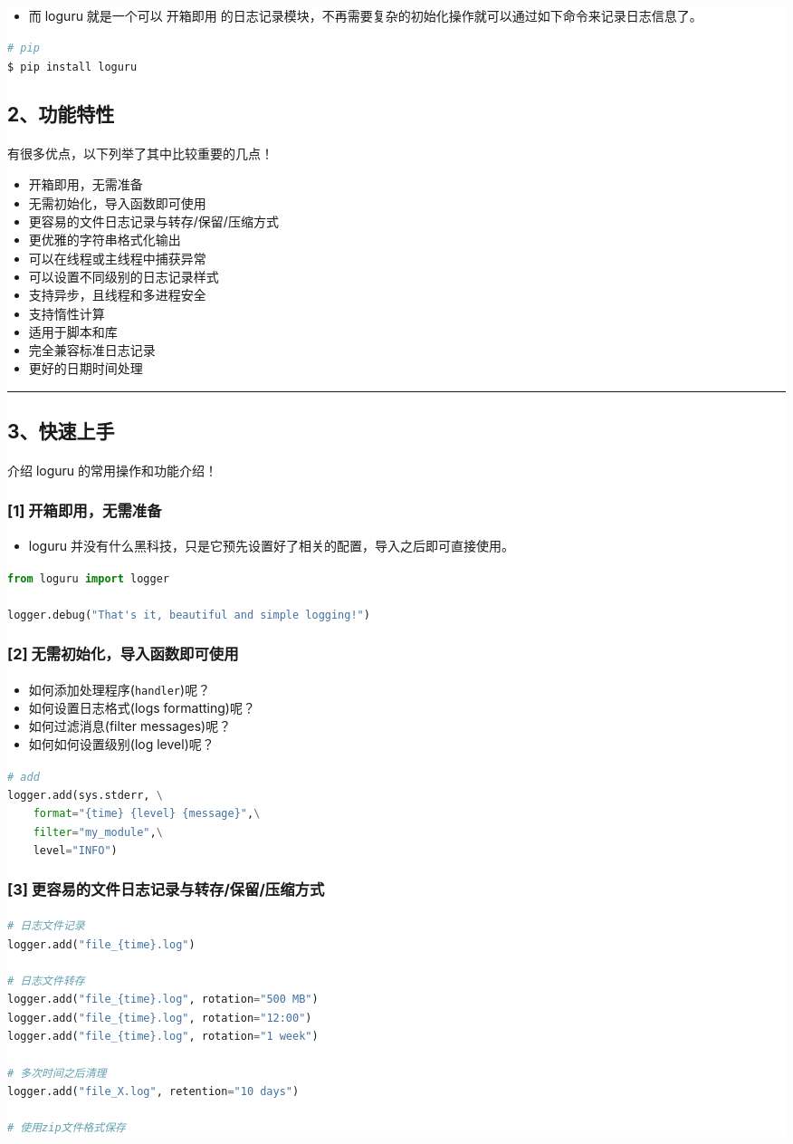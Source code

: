 - 而 loguru 就是一个可以 开箱即用 的日志记录模块，不再需要复杂的初始化操作就可以通过如下命令来记录日志信息了。
```bash
# pip
$ pip install loguru
```
<a name="nTEn7"></a>
## 2、功能特性
有很多优点，以下列举了其中比较重要的几点！

- 开箱即用，无需准备
- 无需初始化，导入函数即可使用
- 更容易的文件日志记录与转存/保留/压缩方式
- 更优雅的字符串格式化输出
- 可以在线程或主线程中捕获异常
- 可以设置不同级别的日志记录样式
- 支持异步，且线程和多进程安全
- 支持惰性计算
- 适用于脚本和库
- 完全兼容标准日志记录
- 更好的日期时间处理

---


## 3、快速上手
介绍 loguru 的常用操作和功能介绍！

### [1] 开箱即用，无需准备

   - loguru 并没有什么黑科技，只是它预先设置好了相关的配置，导入之后即可直接使用。
```python
from loguru import logger

logger.debug("That's it, beautiful and simple logging!")
```

### [2] 无需初始化，导入函数即可使用

- 如何添加处理程序(`handler`)呢？
- 如何设置日志格式(logs formatting)呢？
- 如何过滤消息(filter messages)呢？
- 如何如何设置级别(log level)呢？
```python
# add
logger.add(sys.stderr, \
    format="{time} {level} {message}",\
    filter="my_module",\
    level="INFO")
```
<a name="XYrDa"></a>
### [3] 更容易的文件日志记录与转存/保留/压缩方式
```python
# 日志文件记录
logger.add("file_{time}.log")

# 日志文件转存
logger.add("file_{time}.log", rotation="500 MB")
logger.add("file_{time}.log", rotation="12:00")
logger.add("file_{time}.log", rotation="1 week")

# 多次时间之后清理
logger.add("file_X.log", retention="10 days")

# 使用zip文件格式保存
```